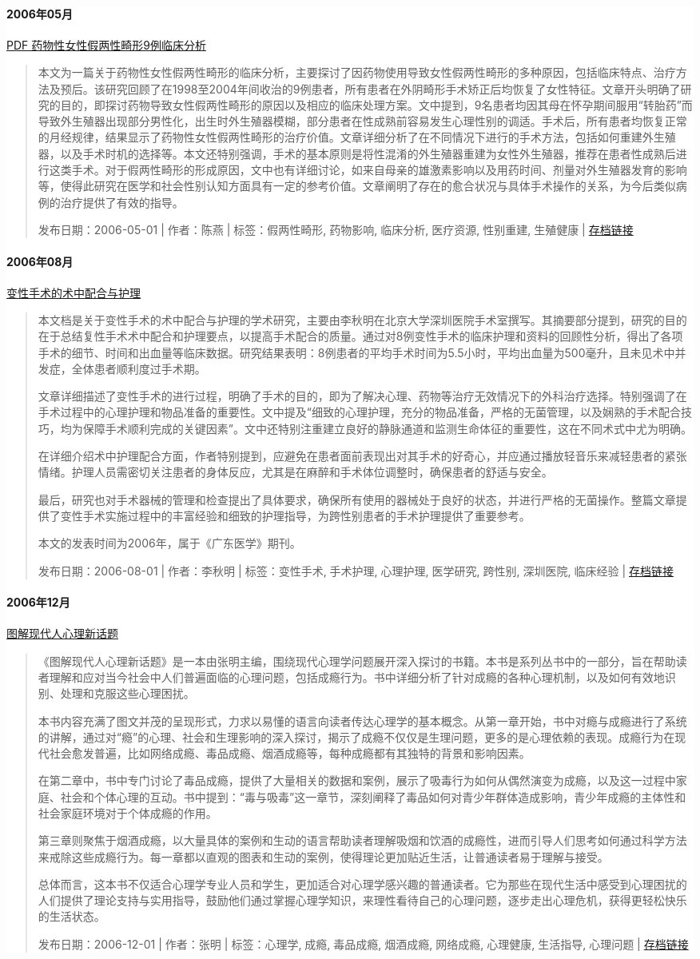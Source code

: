 

#### 2006年05月

[PDF 药物性女性假两性畸形9例临床分析](https://xuebao.bbmu.edu.cn/cn/article/pdf/preview/3c84240b-5e06-4289-a8bf-053b94d27def.pdf)
>
> 本文为一篇关于药物性女性假两性畸形的临床分析，主要探讨了因药物使用导致女性假两性畸形的多种原因，包括临床特点、治疗方法及预后。该研究回顾了在1998至2004年间收治的9例患者，所有患者在外阴畸形手术矫正后均恢复了女性特征。文章开头明确了研究的目的，即探讨药物导致女性假两性畸形的原因以及相应的临床处理方案。文中提到，9名患者均因其母在怀孕期间服用“转胎药”而导致外生殖器出现部分男性化，出生时外生殖器模糊，部分患者在性成熟前容易发生心理性别的调适。手术后，所有患者均恢复正常的月经规律，结果显示了药物性女性假两性畸形的治疗价值。文章详细分析了在不同情况下进行的手术方法，包括如何重建外生殖器，以及手术时机的选择等。本文还特别强调，手术的基本原则是将性混淆的外生殖器重建为女性外生殖器，推荐在患者性成熟后进行这类手术。对于假两性畸形的形成原因，文中也有详细讨论，如来自母亲的雄激素影响以及用药时间、剂量对外生殖器发育的影响等，使得此研究在医学和社会性别认知方面具有一定的参考价值。文章阐明了存在的愈合状况与具体手术操作的关系，为今后类似病例的治疗提供了有效的指导。
> 
> 发布日期：2006-05-01 | 作者：陈燕 | 标签：假两性畸形, 药物影响, 临床分析, 医疗资源, 性别重建, 生殖健康 | [存档链接](https://digital.transchinese.org/学术文献/医学/PDF_药物性女性假两性畸形9例临床分析_page)



#### 2006年08月

[变性手术的术中配合与护理](https://digital.transchinese.org/学术文献/医学/变性手术的术中配合与护理_page)
>
> 本文档是关于变性手术的术中配合与护理的学术研究，主要由李秋明在北京大学深圳医院手术室撰写。其摘要部分提到，研究的目的在于总结复性手术术中配合和护理要点，以提高手术配合的质量。通过对8例变性手术的临床护理和资料的回顾性分析，得出了各项手术的细节、时间和出血量等临床数据。研究结果表明：8例患者的平均手术时间为5.5小时，平均出血量为500毫升，且未见术中并发症，全体患者顺利度过手术期。
>
> 文章详细描述了变性手术的进行过程，明确了手术的目的，即为了解决心理、药物等治疗无效情况下的外科治疗选择。特别强调了在手术过程中的心理护理和物品准备的重要性。文中提及“细致的心理护理，充分的物品准备，严格的无菌管理，以及娴熟的手术配合技巧，均为保障手术顺利完成的关键因素”。文中还特别注重建立良好的静脉通道和监测生命体征的重要性，这在不同术式中尤为明确。
>
> 在详细介绍术中护理配合方面，作者特别提到，应避免在患者面前表现出对其手术的好奇心，并应通过播放轻音乐来减轻患者的紧张情绪。护理人员需密切关注患者的身体反应，尤其是在麻醉和手术体位调整时，确保患者的舒适与安全。
>
> 最后，研究也对手术器械的管理和检查提出了具体要求，确保所有使用的器械处于良好的状态，并进行严格的无菌操作。整篇文章提供了变性手术实施过程中的丰富经验和细致的护理指导，为跨性别患者的手术护理提供了重要参考。
>
> 本文的发表时间为2006年，属于《广东医学》期刊。
> 
> 发布日期：2006-08-01 | 作者：李秋明 | 标签：变性手术, 手术护理, 心理护理, 医学研究, 跨性别, 深圳医院, 临床经验 | [存档链接](https://digital.transchinese.org/学术文献/医学/变性手术的术中配合与护理_page)



#### 2006年12月

[图解现代人心理新话题](http://www.ecsponline.com/yz/BEB94D67E3305485EAF32E82C749B357E000.pdf)
>
> 《图解现代人心理新话题》是一本由张明主编，围绕现代心理学问题展开深入探讨的书籍。本书是系列丛书中的一部分，旨在帮助读者理解和应对当今社会中人们普遍面临的心理问题，包括成瘾行为。书中详细分析了针对成瘾的各种心理机制，以及如何有效地识别、处理和克服这些心理困扰。
>
> 本书内容充满了图文并茂的呈现形式，力求以易懂的语言向读者传达心理学的基本概念。从第一章开始，书中对瘾与成瘾进行了系统的讲解，通过对“瘾”的心理、社会和生理影响的深入探讨，揭示了成瘾不仅仅是生理问题，更多的是心理依赖的表现。成瘾行为在现代社会愈发普遍，比如网络成瘾、毒品成瘾、烟酒成瘾等，每种成瘾都有其独特的背景和影响因素。
>
> 在第二章中，书中专门讨论了毒品成瘾，提供了大量相关的数据和案例，展示了吸毒行为如何从偶然演变为成瘾，以及这一过程中家庭、社会和个体心理的互动。书中提到：“毒与吸毒”这一章节，深刻阐释了毒品如何对青少年群体造成影响，青少年成瘾的主体性和社会家庭环境对于个体成瘾的作用。
>
> 第三章则聚焦于烟酒成瘾，以大量具体的案例和生动的语言帮助读者理解吸烟和饮酒的成瘾性，进而引导人们思考如何通过科学方法来戒除这些成瘾行为。每一章都以直观的图表和生动的案例，使得理论更加贴近生活，让普通读者易于理解与接受。
>
> 总体而言，这本书不仅适合心理学专业人员和学生，更加适合对心理学感兴趣的普通读者。它为那些在现代生活中感受到心理困扰的人们提供了理论支持与实用指导，鼓励他们通过掌握心理学知识，来理性看待自己的心理问题，逐步走出心理危机，获得更轻松快乐的生活状态。
> 
> 发布日期：2006-12-01 | 作者：张明 | 标签：心理学, 成瘾, 毒品成瘾, 烟酒成瘾, 网络成瘾, 心理健康, 生活指导, 心理问题 | [存档链接](https://digital.transchinese.org/学术文献/医学/图解现代人心理新话题_page)
